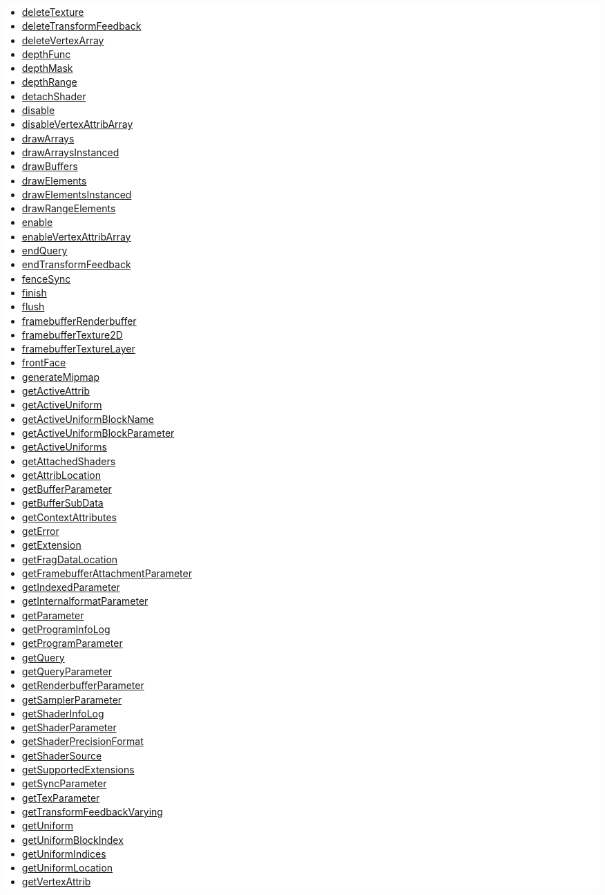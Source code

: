 - [deleteTexture](neuroglancer_webgl_context.GL.md#deletetexture)
- [deleteTransformFeedback](neuroglancer_webgl_context.GL.md#deletetransformfeedback)
- [deleteVertexArray](neuroglancer_webgl_context.GL.md#deletevertexarray)
- [depthFunc](neuroglancer_webgl_context.GL.md#depthfunc)
- [depthMask](neuroglancer_webgl_context.GL.md#depthmask)
- [depthRange](neuroglancer_webgl_context.GL.md#depthrange)
- [detachShader](neuroglancer_webgl_context.GL.md#detachshader)
- [disable](neuroglancer_webgl_context.GL.md#disable)
- [disableVertexAttribArray](neuroglancer_webgl_context.GL.md#disablevertexattribarray)
- [drawArrays](neuroglancer_webgl_context.GL.md#drawarrays)
- [drawArraysInstanced](neuroglancer_webgl_context.GL.md#drawarraysinstanced)
- [drawBuffers](neuroglancer_webgl_context.GL.md#drawbuffers)
- [drawElements](neuroglancer_webgl_context.GL.md#drawelements)
- [drawElementsInstanced](neuroglancer_webgl_context.GL.md#drawelementsinstanced)
- [drawRangeElements](neuroglancer_webgl_context.GL.md#drawrangeelements)
- [enable](neuroglancer_webgl_context.GL.md#enable)
- [enableVertexAttribArray](neuroglancer_webgl_context.GL.md#enablevertexattribarray)
- [endQuery](neuroglancer_webgl_context.GL.md#endquery)
- [endTransformFeedback](neuroglancer_webgl_context.GL.md#endtransformfeedback)
- [fenceSync](neuroglancer_webgl_context.GL.md#fencesync)
- [finish](neuroglancer_webgl_context.GL.md#finish)
- [flush](neuroglancer_webgl_context.GL.md#flush)
- [framebufferRenderbuffer](neuroglancer_webgl_context.GL.md#framebufferrenderbuffer)
- [framebufferTexture2D](neuroglancer_webgl_context.GL.md#framebuffertexture2d)
- [framebufferTextureLayer](neuroglancer_webgl_context.GL.md#framebuffertexturelayer)
- [frontFace](neuroglancer_webgl_context.GL.md#frontface)
- [generateMipmap](neuroglancer_webgl_context.GL.md#generatemipmap)
- [getActiveAttrib](neuroglancer_webgl_context.GL.md#getactiveattrib)
- [getActiveUniform](neuroglancer_webgl_context.GL.md#getactiveuniform)
- [getActiveUniformBlockName](neuroglancer_webgl_context.GL.md#getactiveuniformblockname)
- [getActiveUniformBlockParameter](neuroglancer_webgl_context.GL.md#getactiveuniformblockparameter)
- [getActiveUniforms](neuroglancer_webgl_context.GL.md#getactiveuniforms)
- [getAttachedShaders](neuroglancer_webgl_context.GL.md#getattachedshaders)
- [getAttribLocation](neuroglancer_webgl_context.GL.md#getattriblocation)
- [getBufferParameter](neuroglancer_webgl_context.GL.md#getbufferparameter)
- [getBufferSubData](neuroglancer_webgl_context.GL.md#getbuffersubdata)
- [getContextAttributes](neuroglancer_webgl_context.GL.md#getcontextattributes)
- [getError](neuroglancer_webgl_context.GL.md#geterror)
- [getExtension](neuroglancer_webgl_context.GL.md#getextension)
- [getFragDataLocation](neuroglancer_webgl_context.GL.md#getfragdatalocation)
- [getFramebufferAttachmentParameter](neuroglancer_webgl_context.GL.md#getframebufferattachmentparameter)
- [getIndexedParameter](neuroglancer_webgl_context.GL.md#getindexedparameter)
- [getInternalformatParameter](neuroglancer_webgl_context.GL.md#getinternalformatparameter)
- [getParameter](neuroglancer_webgl_context.GL.md#getparameter)
- [getProgramInfoLog](neuroglancer_webgl_context.GL.md#getprograminfolog)
- [getProgramParameter](neuroglancer_webgl_context.GL.md#getprogramparameter)
- [getQuery](neuroglancer_webgl_context.GL.md#getquery)
- [getQueryParameter](neuroglancer_webgl_context.GL.md#getqueryparameter)
- [getRenderbufferParameter](neuroglancer_webgl_context.GL.md#getrenderbufferparameter)
- [getSamplerParameter](neuroglancer_webgl_context.GL.md#getsamplerparameter)
- [getShaderInfoLog](neuroglancer_webgl_context.GL.md#getshaderinfolog)
- [getShaderParameter](neuroglancer_webgl_context.GL.md#getshaderparameter)
- [getShaderPrecisionFormat](neuroglancer_webgl_context.GL.md#getshaderprecisionformat)
- [getShaderSource](neuroglancer_webgl_context.GL.md#getshadersource)
- [getSupportedExtensions](neuroglancer_webgl_context.GL.md#getsupportedextensions)
- [getSyncParameter](neuroglancer_webgl_context.GL.md#getsyncparameter)
- [getTexParameter](neuroglancer_webgl_context.GL.md#gettexparameter)
- [getTransformFeedbackVarying](neuroglancer_webgl_context.GL.md#gettransformfeedbackvarying)
- [getUniform](neuroglancer_webgl_context.GL.md#getuniform)
- [getUniformBlockIndex](neuroglancer_webgl_context.GL.md#getuniformblockindex)
- [getUniformIndices](neuroglancer_webgl_context.GL.md#getuniformindices)
- [getUniformLocation](neuroglancer_webgl_context.GL.md#getuniformlocation)
- [getVertexAttrib](neuroglancer_webgl_context.GL.md#getvertexattrib)